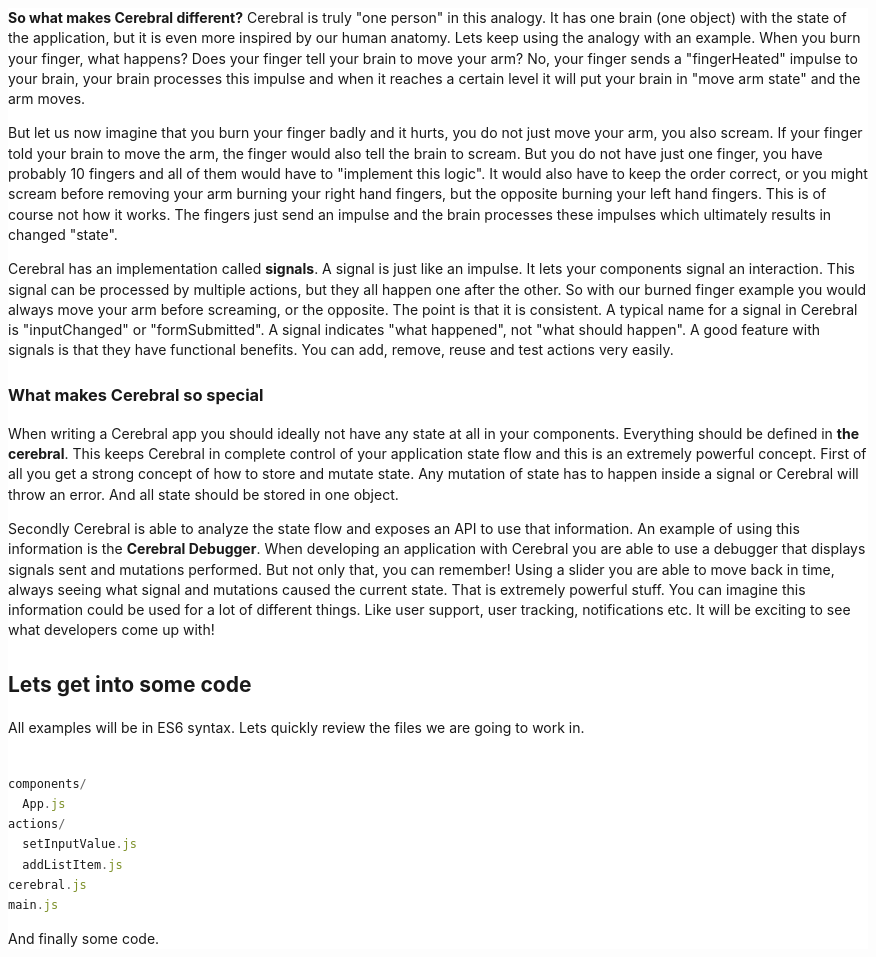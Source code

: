 **So what makes Cerebral different?** Cerebral is truly "one person" in this analogy. It has one brain (one object) with the state of the application, but it is even more inspired by our human anatomy. Lets keep using the analogy with an example. When you burn your finger, what happens? Does your finger tell your brain to move your arm? No, your finger sends a "fingerHeated" impulse to your brain, your brain processes this impulse and when it reaches a certain level it will put your brain in "move arm state" and the arm moves.

But let us now imagine that you burn your finger badly and it hurts, you do not just move your arm, you also scream. If your finger told your brain to move the arm, the finger would also tell the brain to scream. But you do not have just one finger, you have probably 10 fingers and all of them would have to "implement this logic". It would also have to keep the order correct, or you might scream before removing your arm burning your right hand fingers, but the opposite burning your left hand fingers. This is of course not how it works. The fingers just send an impulse and the brain processes these impulses which ultimately results in changed "state".

Cerebral has an implementation called **signals**. A signal is just like an impulse. It lets your components signal an interaction. This signal can be processed by multiple actions, but they all happen one after the other. So with our burned finger example you would always move your arm before screaming, or the opposite. The point is that it is consistent. A typical name for a signal in Cerebral is "inputChanged" or "formSubmitted". A signal indicates "what happened", not "what should happen". A good feature with signals is that they have functional benefits. You can add, remove, reuse and test actions very easily.

### What makes Cerebral so special
When writing a Cerebral app you should ideally not have any state at all in your components. Everything should be defined in **the cerebral**. This keeps Cerebral in complete control of your application state flow and this is an extremely powerful concept. First of all you get a strong concept of how to store and mutate state. Any mutation of state has to happen inside a signal or Cerebral will throw an error. And all state should be stored in one object. 

Secondly Cerebral is able to analyze the state flow and exposes an API to use that information. An example of using this information is the **Cerebral Debugger**. When developing an application with Cerebral you are able to use a debugger that displays signals sent and mutations performed. But not only that, you can remember! Using a slider you are able to move back in time, always seeing what signal and mutations caused the current state. That is extremely powerful stuff. You can imagine this information could be used for a lot of different things. Like user support, user tracking, notifications etc. It will be exciting to see what developers come up with!

## Lets get into some code
All examples will be in ES6 syntax. Lets quickly review the files we are going to work in.

```javascript

components/
  App.js
actions/
  setInputValue.js
  addListItem.js
cerebral.js
main.js
```

And finally some code.
